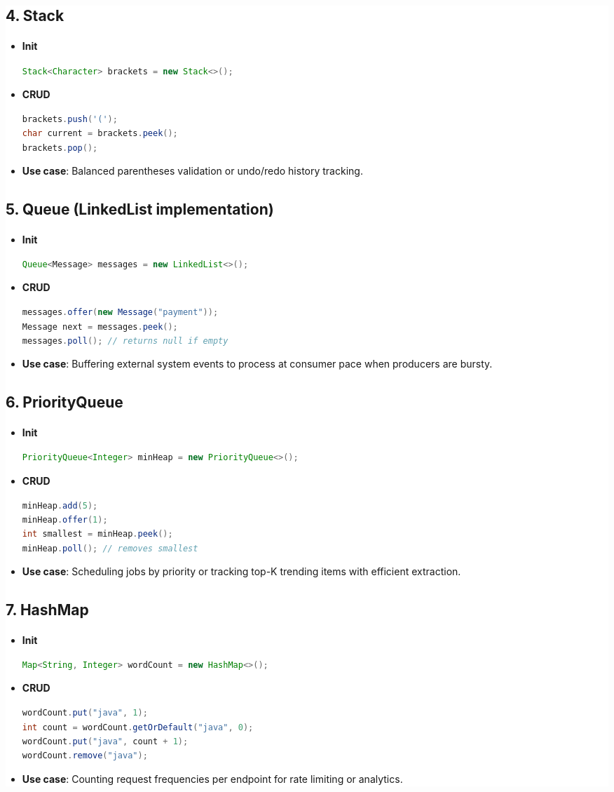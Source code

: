 ## 4. Stack
- **Init**
  ```java
  Stack<Character> brackets = new Stack<>();
  ```
- **CRUD**
  ```java
  brackets.push('(');
  char current = brackets.peek();
  brackets.pop();
  ```
- **Use case**: Balanced parentheses validation or undo/redo history tracking.

## 5. Queue (LinkedList implementation)
- **Init**
  ```java
  Queue<Message> messages = new LinkedList<>();
  ```
- **CRUD**
  ```java
  messages.offer(new Message("payment"));
  Message next = messages.peek();
  messages.poll(); // returns null if empty
  ```
- **Use case**: Buffering external system events to process at consumer pace when producers are bursty.

## 6. PriorityQueue
- **Init**
  ```java
  PriorityQueue<Integer> minHeap = new PriorityQueue<>();
  ```
- **CRUD**
  ```java
  minHeap.add(5);
  minHeap.offer(1);
  int smallest = minHeap.peek();
  minHeap.poll(); // removes smallest
  ```
- **Use case**: Scheduling jobs by priority or tracking top-K trending items with efficient extraction.

## 7. HashMap
- **Init**
  ```java
  Map<String, Integer> wordCount = new HashMap<>();
  ```
- **CRUD**
  ```java
  wordCount.put("java", 1);
  int count = wordCount.getOrDefault("java", 0);
  wordCount.put("java", count + 1);
  wordCount.remove("java");
  ```
- **Use case**: Counting request frequencies per endpoint for rate limiting or analytics.
